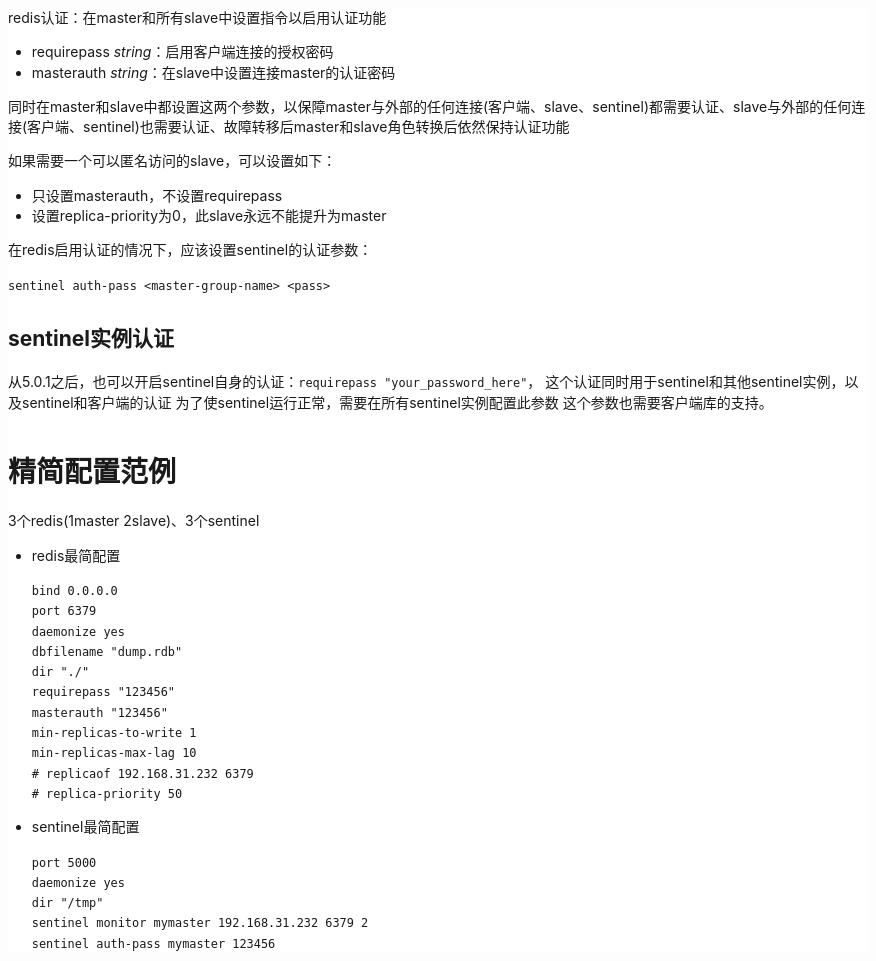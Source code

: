 redis认证：在master和所有slave中设置指令以启用认证功能

* requirepass _string_：启用客户端连接的授权密码
* masterauth _string_：在slave中设置连接master的认证密码

同时在master和slave中都设置这两个参数，以保障master与外部的任何连接(客户端、slave、sentinel)都需要认证、slave与外部的任何连接(客户端、sentinel)也需要认证、故障转移后master和slave角色转换后依然保持认证功能

如果需要一个可以匿名访问的slave，可以设置如下：

* 只设置masterauth，不设置requirepass
* 设置replica-priority为0，此slave永远不能提升为master

在redis启用认证的情况下，应该设置sentinel的认证参数：

```
sentinel auth-pass <master-group-name> <pass>
```

## sentinel实例认证

从5.0.1之后，也可以开启sentinel自身的认证：`requirepass "your_password_here"`，
这个认证同时用于sentinel和其他sentinel实例，以及sentinel和客户端的认证
为了使sentinel运行正常，需要在所有sentinel实例配置此参数
这个参数也需要客户端库的支持。

# 精简配置范例

3个redis(1master 2slave)、3个sentinel

* redis最简配置

  ```
  bind 0.0.0.0
  port 6379
  daemonize yes
  dbfilename "dump.rdb"
  dir "./"
  requirepass "123456"
  masterauth "123456"
  min-replicas-to-write 1
  min-replicas-max-lag 10
  # replicaof 192.168.31.232 6379
  # replica-priority 50
  ```

* sentinel最简配置

  ```
  port 5000
  daemonize yes
  dir "/tmp"
  sentinel monitor mymaster 192.168.31.232 6379 2
  sentinel auth-pass mymaster 123456
  ```
